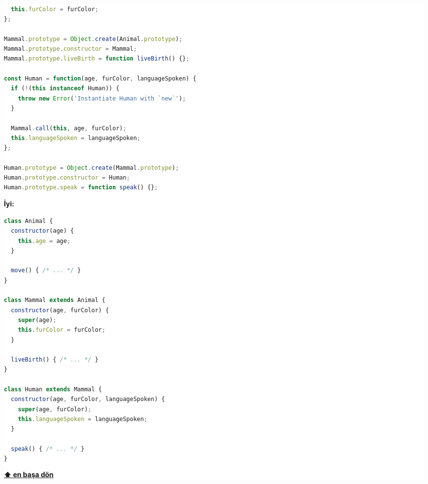 ```javascript
  this.furColor = furColor;
};

Mammal.prototype = Object.create(Animal.prototype);
Mammal.prototype.constructor = Mammal;
Mammal.prototype.liveBirth = function liveBirth() {};

const Human = function(age, furColor, languageSpoken) {
  if (!(this instanceof Human)) {
    throw new Error('Instantiate Human with `new`');
  }

  Mammal.call(this, age, furColor);
  this.languageSpoken = languageSpoken;
};

Human.prototype = Object.create(Mammal.prototype);
Human.prototype.constructor = Human;
Human.prototype.speak = function speak() {};
```

**İyi:**
```javascript
class Animal {
  constructor(age) {
    this.age = age;
  }

  move() { /* ... */ }
}

class Mammal extends Animal {
  constructor(age, furColor) {
    super(age);
    this.furColor = furColor;
  }

  liveBirth() { /* ... */ }
}

class Human extends Mammal {
  constructor(age, furColor, languageSpoken) {
    super(age, furColor);
    this.languageSpoken = languageSpoken;
  }

  speak() { /* ... */ }
}
```
**[⬆ en başa dön](#içindekiler)**

